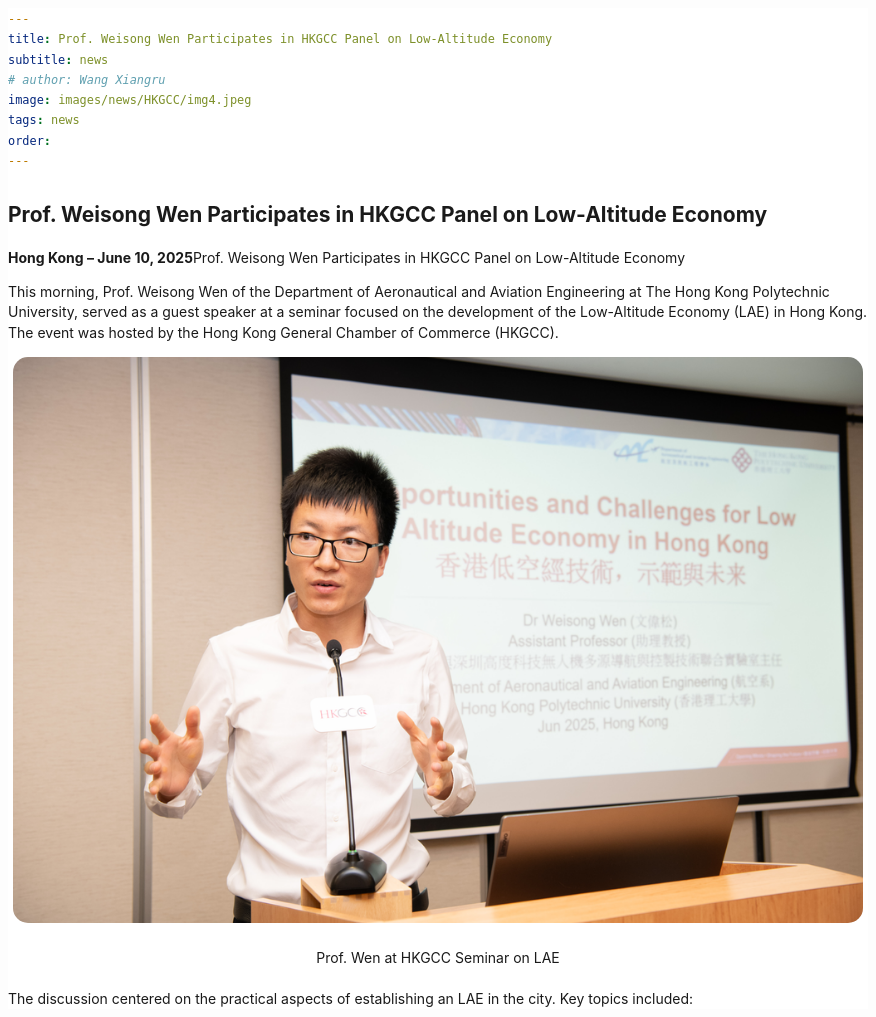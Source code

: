 ```yaml
---
title: Prof. Weisong Wen Participates in HKGCC Panel on Low-Altitude Economy
subtitle: news
# author: Wang Xiangru
image: images/news/HKGCC/img4.jpeg
tags: news
order:
---
```


## Prof. Weisong Wen Participates in HKGCC Panel on Low-Altitude Economy

**Hong Kong – June 10, 2025**Prof. Weisong Wen Participates in HKGCC Panel on Low-Altitude Economy

This morning, Prof. Weisong Wen of the Department of Aeronautical and Aviation Engineering at The Hong Kong Polytechnic University, served as a guest speaker at a seminar focused on the development of the Low-Altitude Economy (LAE) in Hong Kong. The event was hosted by the Hong Kong General Chamber of Commerce (HKGCC).
<div style="text-align: center; margin-bottom: 20px;">
  <img src="https://github.com/PolyU-TASLAB/polyu-taslab.github.io/raw/main/images/news/HKGCC/DSC_8072.jpg" alt="" 
       style="width: 100%; height: auto; object-fit: cover; max-width: 850px; margin: 0 auto; border-radius: 15px;">
</div>
<div style="text-align: center; margin-bottom: 20px;">
    Prof. Wen at HKGCC Seminar on LAE
</div>
The discussion centered on the practical aspects of establishing an LAE in the city. Key topics included:
